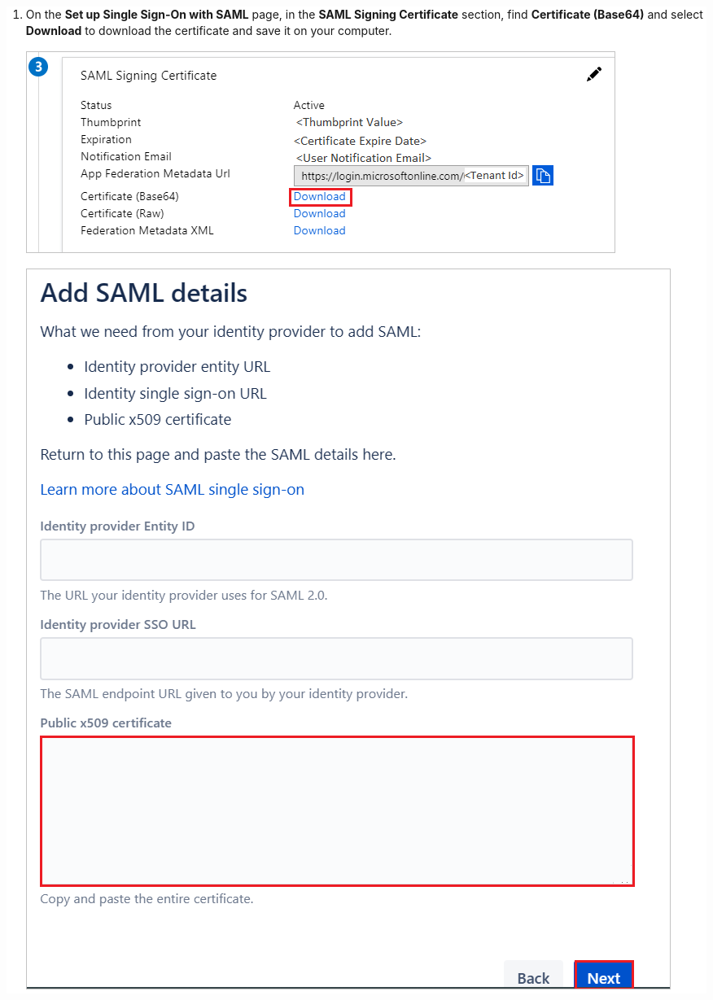 1. On the **Set up Single Sign-On with SAML** page, in the **SAML Signing Certificate** section, find **Certificate (Base64)** and select **Download** to download the certificate and save it on your computer.

   ![signing Certificate](./media/atlassian-cloud-tutorial/certificate.png)

   ![Screenshot shows the Certificate in Azure.](./media/atlassian-cloud-tutorial/entity.png "Add Details")